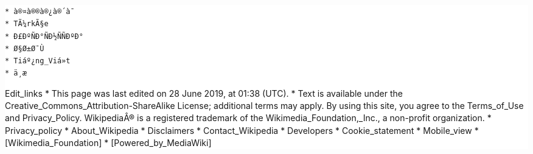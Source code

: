     * à®¤à®®à®¿à®´à¯
    * TÃ¼rkÃ§e
    * Ð£ÐºÑÐ°ÑÐ½ÑÑÐºÐ°
    * Ø§Ø±Ø¯Ù
    * Tiáº¿ng_Viá»t
    * ä¸­æ
Edit_links
    * This page was last edited on 28 June 2019, at 01:38 (UTC).
    * Text is available under the Creative_Commons_Attribution-ShareAlike
      License; additional terms may apply. By using this site, you agree to the
      Terms_of_Use and Privacy_Policy. WikipediaÂ® is a registered trademark of
      the Wikimedia_Foundation,_Inc., a non-profit organization.
    * Privacy_policy
    * About_Wikipedia
    * Disclaimers
    * Contact_Wikipedia
    * Developers
    * Cookie_statement
    * Mobile_view
    * [Wikimedia_Foundation]
    * [Powered_by_MediaWiki]
